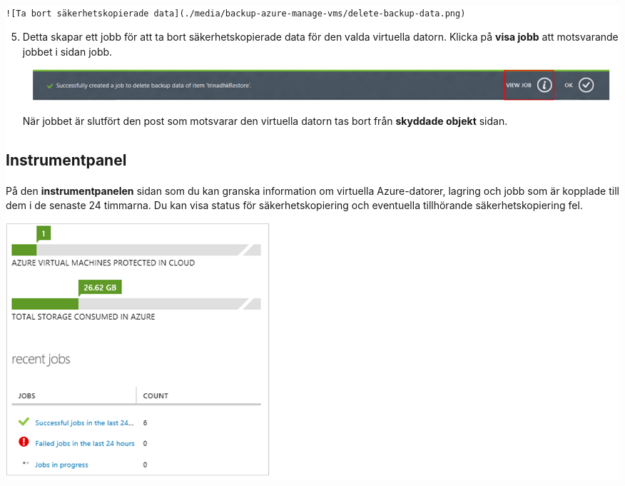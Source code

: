     ![Ta bort säkerhetskopierade data](./media/backup-azure-manage-vms/delete-backup-data.png)
5. Detta skapar ett jobb för att ta bort säkerhetskopierade data för den valda virtuella datorn. Klicka på **visa jobb** att motsvarande jobbet i sidan jobb.

    ![Data har tagits bort](./media/backup-azure-manage-vms/delete-data-success.png)

    När jobbet är slutfört den post som motsvarar den virtuella datorn tas bort från **skyddade objekt** sidan.

## <a name="dashboard"></a>Instrumentpanel
På den **instrumentpanelen** sidan som du kan granska information om virtuella Azure-datorer, lagring och jobb som är kopplade till dem i de senaste 24 timmarna. Du kan visa status för säkerhetskopiering och eventuella tillhörande säkerhetskopiering fel.

![Instrumentpanel](./media/backup-azure-manage-vms/dashboard-protectedvms.png)
